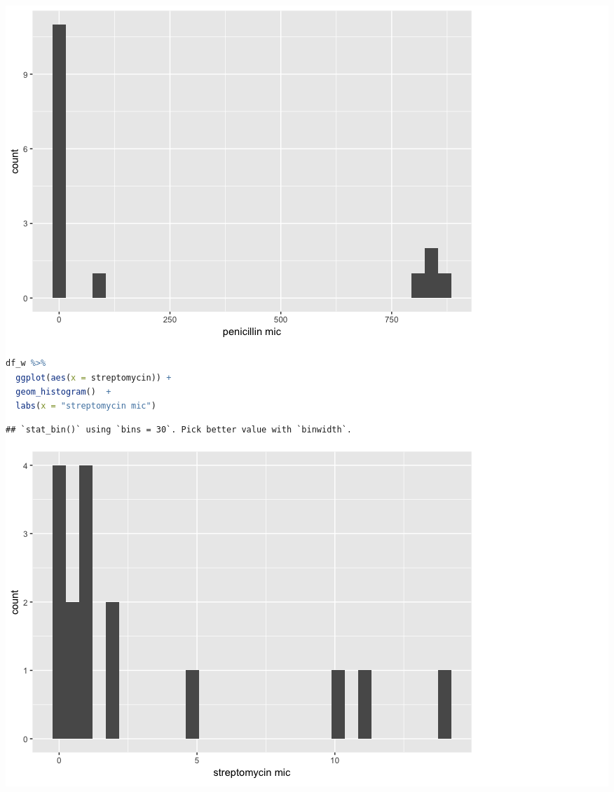 ![](challenge_files/figure-markdown_github/unnamed-chunk-4-1.png)

``` r
df_w %>%
  ggplot(aes(x = streptomycin)) +
  geom_histogram()  +
  labs(x = "streptomycin mic")
```

    ## `stat_bin()` using `bins = 30`. Pick better value with `binwidth`.

![](challenge_files/figure-markdown_github/unnamed-chunk-4-2.png)
